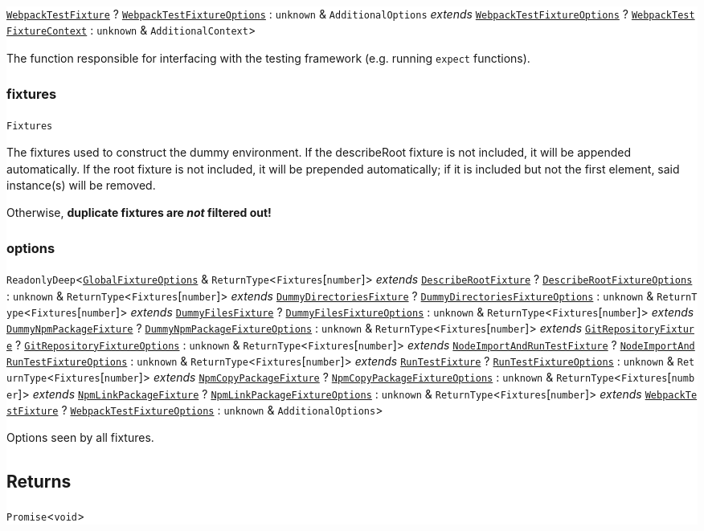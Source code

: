 [`WebpackTestFixture`](../type-aliases/WebpackTestFixture.md) ? [`WebpackTestFixtureOptions`](../type-aliases/WebpackTestFixtureOptions.md) : `unknown` & `AdditionalOptions` *extends* [`WebpackTestFixtureOptions`](../type-aliases/WebpackTestFixtureOptions.md) ? [`WebpackTestFixtureContext`](../type-aliases/WebpackTestFixtureContext.md) : `unknown` & `AdditionalContext`\>

The function responsible for interfacing with the testing framework (e.g.
running `expect` functions).

### fixtures

`Fixtures`

The fixtures used to construct the dummy environment. If the describeRoot
fixture is not included, it will be appended automatically. If the root
fixture is not included, it will be prepended automatically; if it is
included but not the first element, said instance(s) will be removed.

Otherwise, **duplicate fixtures are _not_ filtered out!**

### options

`ReadonlyDeep`\<[`GlobalFixtureOptions`](../type-aliases/GlobalFixtureOptions.md) & `ReturnType`\<`Fixtures`\[`number`\]\> *extends* [`DescribeRootFixture`](../type-aliases/DescribeRootFixture.md) ? [`DescribeRootFixtureOptions`](../type-aliases/DescribeRootFixtureOptions.md) : `unknown` & `ReturnType`\<`Fixtures`\[`number`\]\> *extends* [`DummyDirectoriesFixture`](../type-aliases/DummyDirectoriesFixture.md) ? [`DummyDirectoriesFixtureOptions`](../type-aliases/DummyDirectoriesFixtureOptions.md) : `unknown` & `ReturnType`\<`Fixtures`\[`number`\]\> *extends* [`DummyFilesFixture`](../type-aliases/DummyFilesFixture.md) ? [`DummyFilesFixtureOptions`](../type-aliases/DummyFilesFixtureOptions.md) : `unknown` & `ReturnType`\<`Fixtures`\[`number`\]\> *extends* [`DummyNpmPackageFixture`](../type-aliases/DummyNpmPackageFixture.md) ? [`DummyNpmPackageFixtureOptions`](../type-aliases/DummyNpmPackageFixtureOptions.md) : `unknown` & `ReturnType`\<`Fixtures`\[`number`\]\> *extends* [`GitRepositoryFixture`](../type-aliases/GitRepositoryFixture.md) ? [`GitRepositoryFixtureOptions`](../type-aliases/GitRepositoryFixtureOptions.md) : `unknown` & `ReturnType`\<`Fixtures`\[`number`\]\> *extends* [`NodeImportAndRunTestFixture`](../type-aliases/NodeImportAndRunTestFixture.md) ? [`NodeImportAndRunTestFixtureOptions`](../type-aliases/NodeImportAndRunTestFixtureOptions.md) : `unknown` & `ReturnType`\<`Fixtures`\[`number`\]\> *extends* [`RunTestFixture`](../type-aliases/RunTestFixture.md) ? [`RunTestFixtureOptions`](../type-aliases/RunTestFixtureOptions.md) : `unknown` & `ReturnType`\<`Fixtures`\[`number`\]\> *extends* [`NpmCopyPackageFixture`](../type-aliases/NpmCopyPackageFixture.md) ? [`NpmCopyPackageFixtureOptions`](../type-aliases/NpmCopyPackageFixtureOptions.md) : `unknown` & `ReturnType`\<`Fixtures`\[`number`\]\> *extends* [`NpmLinkPackageFixture`](../type-aliases/NpmLinkPackageFixture.md) ? [`NpmLinkPackageFixtureOptions`](../type-aliases/NpmLinkPackageFixtureOptions.md) : `unknown` & `ReturnType`\<`Fixtures`\[`number`\]\> *extends* [`WebpackTestFixture`](../type-aliases/WebpackTestFixture.md) ? [`WebpackTestFixtureOptions`](../type-aliases/WebpackTestFixtureOptions.md) : `unknown` & `AdditionalOptions`\>

Options seen by all fixtures.

## Returns

`Promise`\<`void`\>
